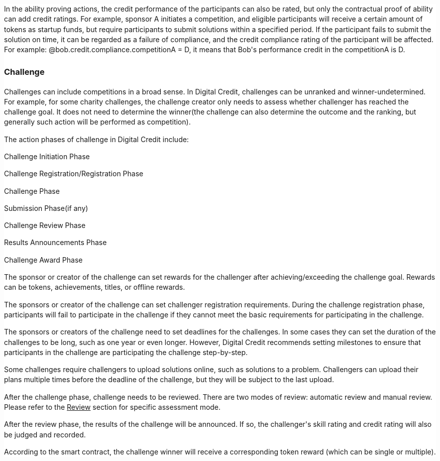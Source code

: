 In the ability proving actions, the credit performance of the participants can also be rated, but only the contractual proof of ability can add credit ratings. For example, sponsor A initiates a competition, and eligible participants will receive a certain amount of tokens as startup funds, but require participants to submit solutions within a specified period. If the participant fails to submit the solution on time, it can be regarded as a failure of compliance, and the credit compliance rating of the participant will be affected. For example: @bob.credit.compliance.competitionA = D, it means that Bob's performance credit in the competitionA is D.

### Challenge

Challenges can include competitions in a broad sense. In Digital Credit, challenges can be unranked and winner-undetermined. For example, for some charity challenges, the challenge creator only needs to assess whether challenger has reached the challenge goal. It does not need to determine the winner(the challenge can also determine the outcome and the ranking, but generally such action will be performed as competition).

The action phases of challenge in Digital Credit include:

Challenge Initiation Phase

Challenge Registration/Registration Phase

Challenge Phase

Submission Phase(if any)

Challenge Review Phase

Results Announcements Phase

Challenge Award Phase

The sponsor or creator of the challenge can set rewards for the challenger after achieving/exceeding the challenge goal. Rewards can be tokens, achievements, titles, or offline rewards.

The sponsors or creator of the challenge can set challenger registration requirements. During the challenge registration phase, participants will fail to participate in the challenge if they cannot meet the basic requirements for participating in the challenge.

The sponsors or creators of the challenge need to set deadlines for the challenges. In some cases they can set the duration of the challenges to be long, such as one year or even longer. However, Digital Credit recommends setting milestones to ensure that participants in the challenge are participating the challenge step-by-step.

Some challenges require challengers to upload solutions online, such as solutions to a problem. Challengers can upload their plans multiple times before the deadline of the challenge, but they will be subject to the last upload.

After the challenge phase, challenge needs to be reviewed. There are two modes of review: automatic review and manual review. Please refer to the [Review](#review) section for specific assessment mode.

After the review phase, the results of the challenge will be announced. If so, the challenger's skill rating and credit rating will also be judged and recorded.

According to the smart contract, the challenge winner will receive a corresponding token reward (which can be single or multiple).
